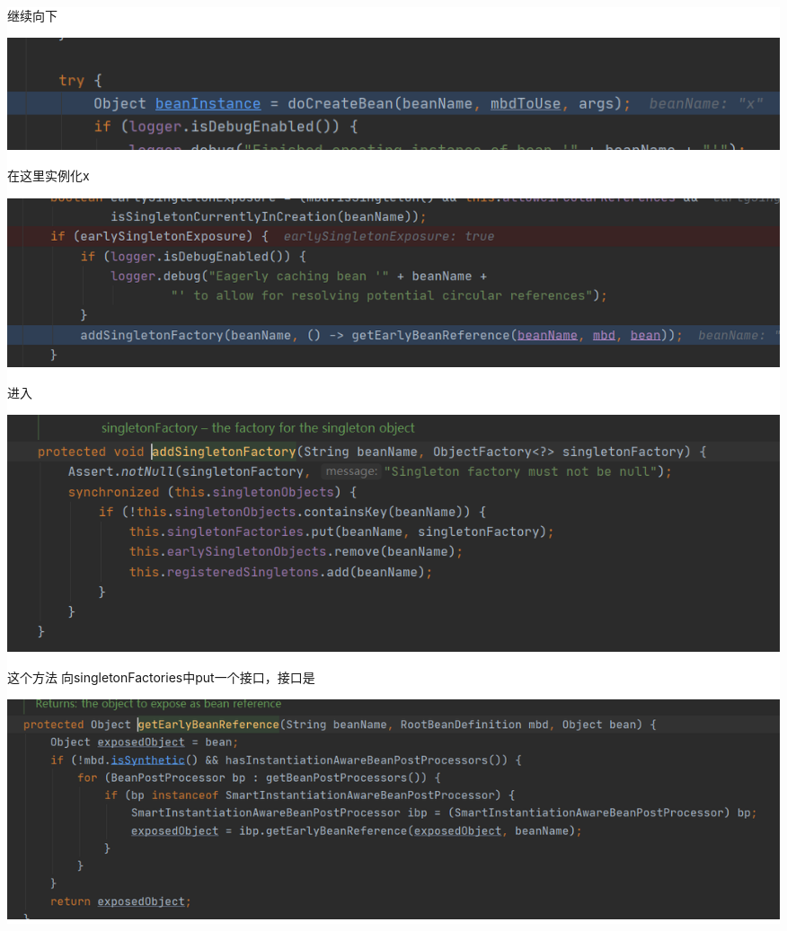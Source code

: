 继续向下

![](image/doc_html_b9f2c63e6f2e3ba7.png)

在这里实例化x

![](image/doc_html_52b4230f4ceb6ef4.png)

进入

![](image/doc_html_344ac95431b1f0e3.png)

这个方法 向singletonFactories中put一个接口，接口是

![](image/doc_html_f1c11decbe114ca3.png)
